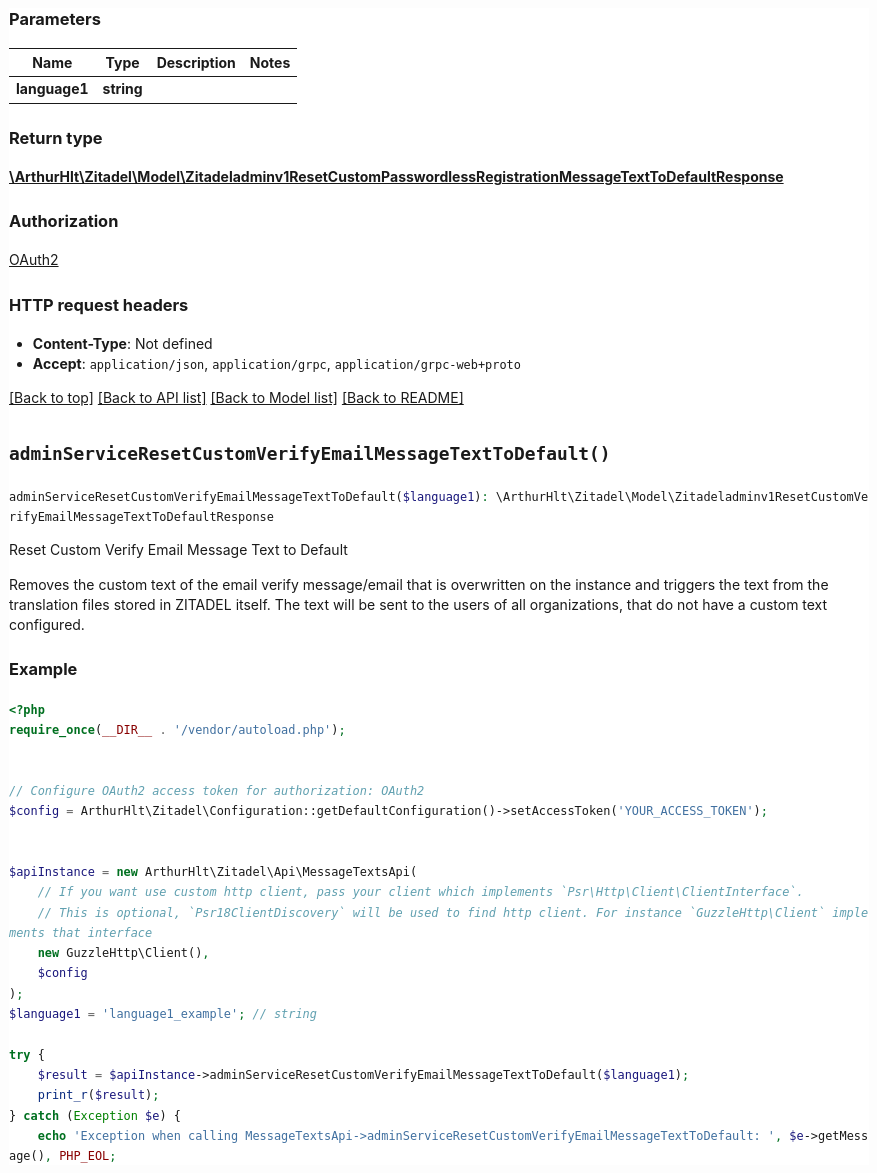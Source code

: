### Parameters

Name | Type | Description  | Notes
------------- | ------------- | ------------- | -------------
 **language1** | **string**|  |

### Return type

[**\ArthurHlt\Zitadel\Model\Zitadeladminv1ResetCustomPasswordlessRegistrationMessageTextToDefaultResponse**](../Model/Zitadeladminv1ResetCustomPasswordlessRegistrationMessageTextToDefaultResponse.md)

### Authorization

[OAuth2](../../README.md#OAuth2)

### HTTP request headers

- **Content-Type**: Not defined
- **Accept**: `application/json`, `application/grpc`, `application/grpc-web+proto`

[[Back to top]](#) [[Back to API list]](../../README.md#endpoints)
[[Back to Model list]](../../README.md#models)
[[Back to README]](../../README.md)

## `adminServiceResetCustomVerifyEmailMessageTextToDefault()`

```php
adminServiceResetCustomVerifyEmailMessageTextToDefault($language1): \ArthurHlt\Zitadel\Model\Zitadeladminv1ResetCustomVerifyEmailMessageTextToDefaultResponse
```

Reset Custom Verify Email Message Text to Default

Removes the custom text of the email verify message/email that is overwritten on the instance and triggers the text from the translation files stored in ZITADEL itself. The text will be sent to the users of all organizations, that do not have a custom text configured.

### Example

```php
<?php
require_once(__DIR__ . '/vendor/autoload.php');


// Configure OAuth2 access token for authorization: OAuth2
$config = ArthurHlt\Zitadel\Configuration::getDefaultConfiguration()->setAccessToken('YOUR_ACCESS_TOKEN');


$apiInstance = new ArthurHlt\Zitadel\Api\MessageTextsApi(
    // If you want use custom http client, pass your client which implements `Psr\Http\Client\ClientInterface`.
    // This is optional, `Psr18ClientDiscovery` will be used to find http client. For instance `GuzzleHttp\Client` implements that interface
    new GuzzleHttp\Client(),
    $config
);
$language1 = 'language1_example'; // string

try {
    $result = $apiInstance->adminServiceResetCustomVerifyEmailMessageTextToDefault($language1);
    print_r($result);
} catch (Exception $e) {
    echo 'Exception when calling MessageTextsApi->adminServiceResetCustomVerifyEmailMessageTextToDefault: ', $e->getMessage(), PHP_EOL;
```